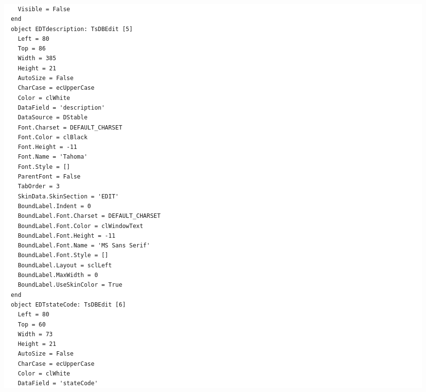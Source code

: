 ```
    Visible = False
  end
  object EDTdescription: TsDBEdit [5]
    Left = 80
    Top = 86
    Width = 385
    Height = 21
    AutoSize = False
    CharCase = ecUpperCase
    Color = clWhite
    DataField = 'description'
    DataSource = DStable
    Font.Charset = DEFAULT_CHARSET
    Font.Color = clBlack
    Font.Height = -11
    Font.Name = 'Tahoma'
    Font.Style = []
    ParentFont = False
    TabOrder = 3
    SkinData.SkinSection = 'EDIT'
    BoundLabel.Indent = 0
    BoundLabel.Font.Charset = DEFAULT_CHARSET
    BoundLabel.Font.Color = clWindowText
    BoundLabel.Font.Height = -11
    BoundLabel.Font.Name = 'MS Sans Serif'
    BoundLabel.Font.Style = []
    BoundLabel.Layout = sclLeft
    BoundLabel.MaxWidth = 0
    BoundLabel.UseSkinColor = True
  end
  object EDTstateCode: TsDBEdit [6]
    Left = 80
    Top = 60
    Width = 73
    Height = 21
    AutoSize = False
    CharCase = ecUpperCase
    Color = clWhite
    DataField = 'stateCode'
```


